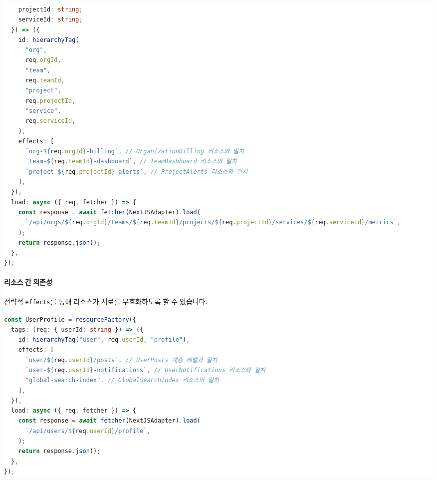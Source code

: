 ```typescript
    projectId: string;
    serviceId: string;
  }) => ({
    id: hierarchyTag(
      "org",
      req.orgId,
      "team",
      req.teamId,
      "project",
      req.projectId,
      "service",
      req.serviceId,
    ),
    effects: [
      `org-${req.orgId}-billing`, // OrganizationBilling 리소스와 일치
      `team-${req.teamId}-dashboard`, // TeamDashboard 리소스와 일치
      `project-${req.projectId}-alerts`, // ProjectAlerts 리소스와 일치
    ],
  }),
  load: async ({ req, fetcher }) => {
    const response = await fetcher(NextJSAdapter).load(
      `/api/orgs/${req.orgId}/teams/${req.teamId}/projects/${req.projectId}/services/${req.serviceId}/metrics`,
    );
    return response.json();
  },
});
```

#### 리소스 간 의존성

전략적 `effects`를 통해 리소스가 서로를 무효화하도록 할 수 있습니다:

```typescript
const UserProfile = resourceFactory({
  tags: (req: { userId: string }) => ({
    id: hierarchyTag("user", req.userId, "profile"),
    effects: [
      `user/${req.userId}/posts`, // UserPosts 계층 레벨과 일치
      `user-${req.userId}-notifications`, // UserNotifications 리소스와 일치
      "global-search-index", // GlobalSearchIndex 리소스와 일치
    ],
  }),
  load: async ({ req, fetcher }) => {
    const response = await fetcher(NextJSAdapter).load(
      `/api/users/${req.userId}/profile`,
    );
    return response.json();
  },
});
```
